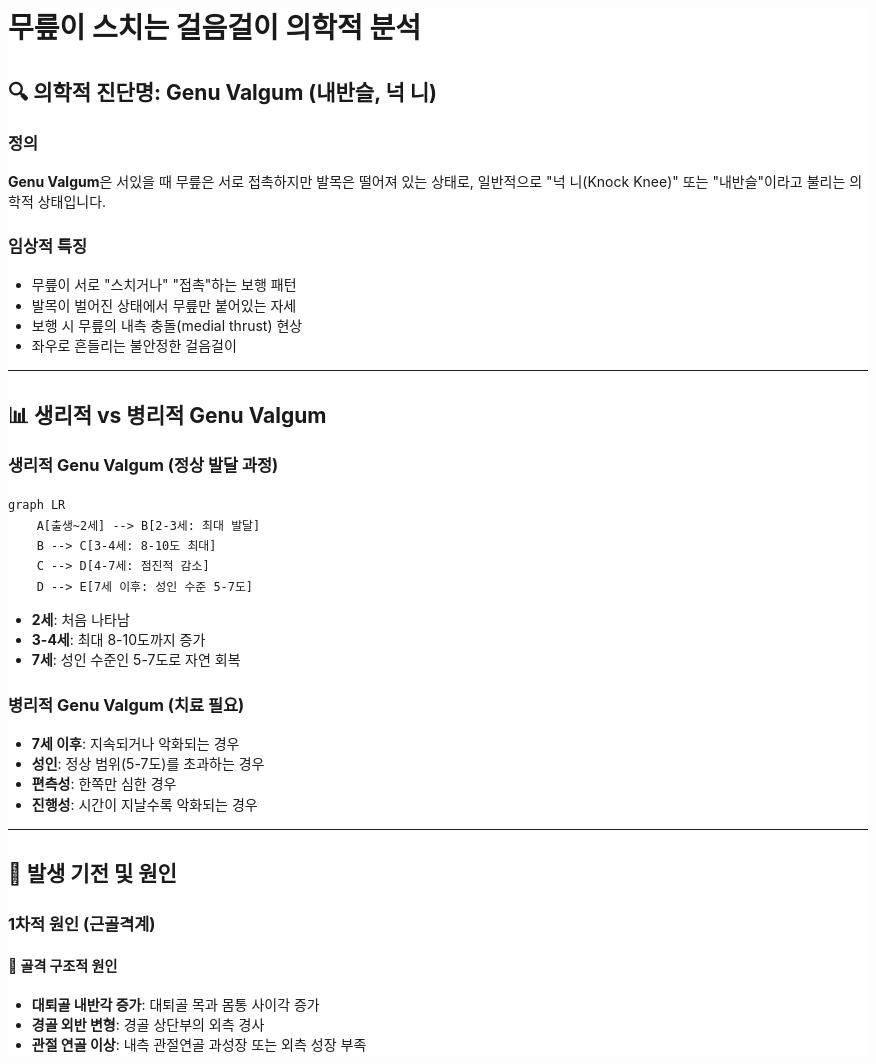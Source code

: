 # 무릎이 스치는 걸음걸이 의학적 분석

## 🔍 의학적 진단명: Genu Valgum (내반슬, 넉 니)

### 정의
**Genu Valgum**은 서있을 때 무릎은 서로 접촉하지만 발목은 떨어져 있는 상태로, 일반적으로 "넉 니(Knock Knee)" 또는 "내반슬"이라고 불리는 의학적 상태입니다.

### 임상적 특징
- 무릎이 서로 "스치거나" "접촉"하는 보행 패턴
- 발목이 벌어진 상태에서 무릎만 붙어있는 자세
- 보행 시 무릎의 내측 충돌(medial thrust) 현상
- 좌우로 흔들리는 불안정한 걸음걸이

---

## 📊 생리적 vs 병리적 Genu Valgum

### 생리적 Genu Valgum (정상 발달 과정)
```mermaid
graph LR
    A[출생~2세] --> B[2-3세: 최대 발달]
    B --> C[3-4세: 8-10도 최대]
    C --> D[4-7세: 점진적 감소]
    D --> E[7세 이후: 성인 수준 5-7도]
```

- **2세**: 처음 나타남
- **3-4세**: 최대 8-10도까지 증가
- **7세**: 성인 수준인 5-7도로 자연 회복

### 병리적 Genu Valgum (치료 필요)
- **7세 이후**: 지속되거나 악화되는 경우
- **성인**: 정상 범위(5-7도)를 초과하는 경우
- **편측성**: 한쪽만 심한 경우
- **진행성**: 시간이 지날수록 악화되는 경우

---

## 🔬 발생 기전 및 원인

### 1차적 원인 (근골격계)

#### 🦴 골격 구조적 원인
- **대퇴골 내반각 증가**: 대퇴골 목과 몸통 사이각 증가
- **경골 외반 변형**: 경골 상단부의 외측 경사
- **관절 연골 이상**: 내측 관절연골 과성장 또는 외측 성장 부족

